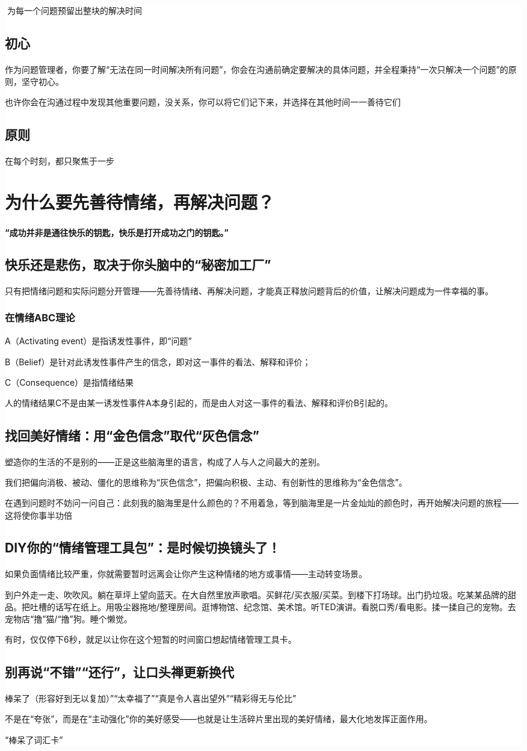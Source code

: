 ​		为每一个问题预留出整块的解决时间

## 初心

​		作为问题管理者，你要了解“无法在同一时间解决所有问题”，你会在沟通前确定要解决的具体问题，并全程秉持“一次只解决一个问题”的原则，坚守初心。

​		也许你会在沟通过程中发现其他重要问题，没关系，你可以将它们记下来，并选择在其他时间一一善待它们

## 原则

在每个时刻，都只聚焦于一步

# 为什么要先善待情绪，再解决问题？

**“成功并非是通往快乐的钥匙，快乐是打开成功之门的钥匙。”**

## 快乐还是悲伤，取决于你头脑中的“秘密加工厂”

只有把情绪问题和实际问题分开管理——先善待情绪、再解决问题，才能真正释放问题背后的价值，让解决问题成为一件幸福的事。

### 在情绪ABC理论

A（Activating event）是指诱发性事件，即“问题”

B（Belief）是针对此诱发性事件产生的信念，即对这一事件的看法、解释和评价；

C（Consequence）是指情绪结果

人的情绪结果C不是由某一诱发性事件A本身引起的，而是由人对这一事件的看法、解释和评价B引起的。

## 找回美好情绪：用“金色信念”取代“灰色信念”

塑造你的生活的不是别的——正是这些脑海里的语言，构成了人与人之间最大的差别。

我们把偏向消极、被动、僵化的思维称为“灰色信念”，把偏向积极、主动、有创新性的思维称为“金色信念”。

在遇到问题时不妨问一问自己：此刻我的脑海里是什么颜色的？不用着急，等到脑海里是一片金灿灿的颜色时，再开始解决问题的旅程——这将使你事半功倍

## DIY你的“情绪管理工具包”：是时候切换镜头了！

如果负面情绪比较严重，你就需要暂时远离会让你产生这种情绪的地方或事情——主动转变场景。

到户外走一走、吹吹风。躺在草坪上望向蓝天。在大自然里放声歌唱。买鲜花/买衣服/买菜。到楼下打场球。出门扔垃圾。吃某某品牌的甜品。把吐槽的话写在纸上。用吸尘器拖地/整理房间。逛博物馆、纪念馆、美术馆。听TED演讲。看脱口秀/看电影。揉一揉自己的宠物。去宠物店“撸”猫/“撸”狗。睡个懒觉。

有时，仅仅停下6秒，就足以让你在这个短暂的时间窗口想起情绪管理工具卡。

## 别再说“不错”“还行”，让口头禅更新换代

棒呆了（形容好到无以复加）”“太幸福了”“真是令人喜出望外”“精彩得无与伦比”

不是在“夸张”，而是在“主动强化”你的美好感受——也就是让生活碎片里出现的美好情绪，最大化地发挥正面作用。

“棒呆了词汇卡”
